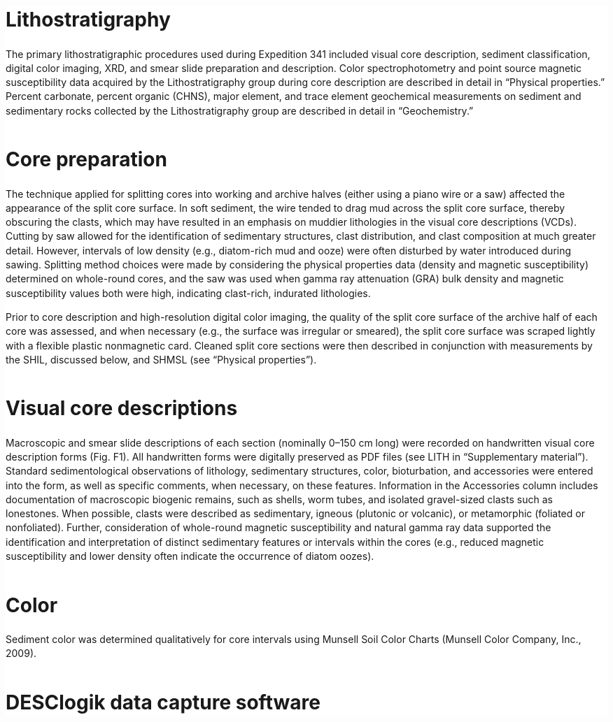 # Lithostratigraphy  

The  primary  lithostratigraphic  procedures  used during Expedition 341 included visual core description, sediment classification, digital color imaging, XRD, and smear slide preparation and description. Color spectrophotometry and point source magnetic susceptibility data acquired by the Lithostratigraphy group during core description are described in detail in “Physical properties.” Percent carbonate, percent organic (CHNS), major element, and trace element geochemical measurements on sediment and sedimentary rocks collected by the Lithostratigraphy group are described in detail in “Geochemistry.”  

# Core preparation  

The technique applied for splitting cores into working and archive halves (either using a piano wire or a saw) affected the appearance of the split core surface. In soft sediment, the wire tended to drag mud across the split core surface, thereby obscuring the clasts, which may have resulted in an emphasis on muddier lithologies in the visual core descriptions (VCDs). Cutting by saw allowed for the identification of sedimentary structures, clast distribution, and clast composition at much greater detail. However, intervals of low density (e.g., diatom-rich mud and ooze) were often disturbed by water introduced during sawing. Splitting method choices were made by considering the physical properties data (density and magnetic susceptibility) determined on whole-round cores, and the saw was used when gamma ray attenuation (GRA) bulk density and magnetic susceptibility values both were high, indicating clast-rich, indurated lithologies.  

Prior to core description and high-resolution digital color imaging, the quality of the split core surface of the archive half of each core was assessed, and when necessary (e.g., the surface was irregular or smeared), the split core surface was scraped lightly with a flexible plastic nonmagnetic card. Cleaned split core sections were then described in conjunction with measurements by the SHIL, discussed below, and SHMSL (see “Physical properties”).  

# Visual core descriptions  

Macroscopic and smear slide descriptions of each section (nominally 0–150 cm long) were recorded on handwritten visual core description forms (Fig. F1). All handwritten forms were digitally preserved as PDF files (see LITH in “Supplementary material”). Standard  sedimentological  observations  of  lithology, sedimentary structures, color, bioturbation, and accessories were entered into the form, as well as specific comments, when necessary, on these features. Information in the Accessories column includes documentation of macroscopic biogenic remains, such as shells, worm tubes, and isolated gravel-sized clasts such as lonestones. When possible, clasts were described as sedimentary, igneous (plutonic or volcanic), or metamorphic (foliated or nonfoliated). Further, consideration of whole-round magnetic susceptibility and natural gamma ray data supported the identification and interpretation of distinct sedimentary features or intervals within the cores (e.g., reduced magnetic susceptibility and lower density often indicate the occurrence of diatom oozes).  

# Color  

Sediment color was determined qualitatively for core intervals using Munsell Soil Color Charts (Munsell Color Company, Inc., 2009).  

# DESClogik data capture software  
